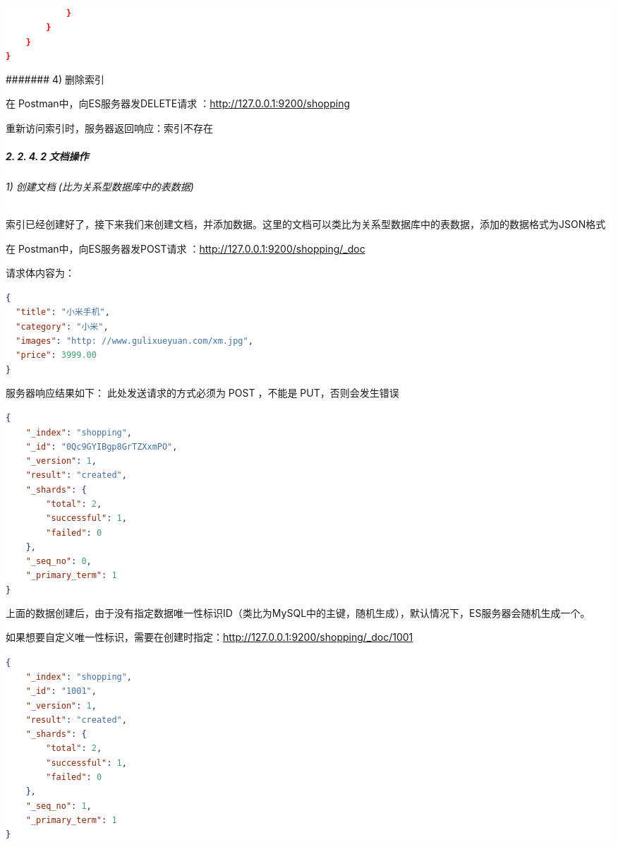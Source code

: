 ```json
            }
        }
    }
}
```

####### 4) 删除索引

 在 Postman中，向ES服务器发DELETE请求 ：http://127.0.0.1:9200/shopping

 重新访问索引时，服务器返回响应：索引不存在

##### 2. 2. 4. 2 文档操作

###### 1) 创建文档 (比为关系型数据库中的表数据)

索引已经创建好了，接下来我们来创建文档，并添加数据。这里的文档可以类比为关系型数据库中的表数据，添加的数据格式为JSON格式

在 Postman中，向ES服务器发POST请求 ：http://127.0.0.1:9200/shopping/_doc

请求体内容为：
```json
{
  "title": "小米手机",
  "category": "小米",
  "images": "http: //www.gulixueyuan.com/xm.jpg",
  "price": 3999.00
}
```
服务器响应结果如下：
 此处发送请求的方式必须为 POST ，不能是 PUT，否则会发生错误
```json
{
    "_index": "shopping",
    "_id": "0Qc9GYIBgp8GrTZXxmPO",
    "_version": 1,
    "result": "created",
    "_shards": {
        "total": 2,
        "successful": 1,
        "failed": 0
    },
    "_seq_no": 0,
    "_primary_term": 1
}
```

 上面的数据创建后，由于没有指定数据唯一性标识ID（类比为MySQL中的主键，随机生成），默认情况下，ES服务器会随机生成一个。

 如果想要自定义唯一性标识，需要在创建时指定：http://127.0.0.1:9200/shopping/_doc/1001
```json
{
    "_index": "shopping",
    "_id": "1001",
    "_version": 1,
    "result": "created",
    "_shards": {
        "total": 2,
        "successful": 1,
        "failed": 0
    },
    "_seq_no": 1,
    "_primary_term": 1
}
```
